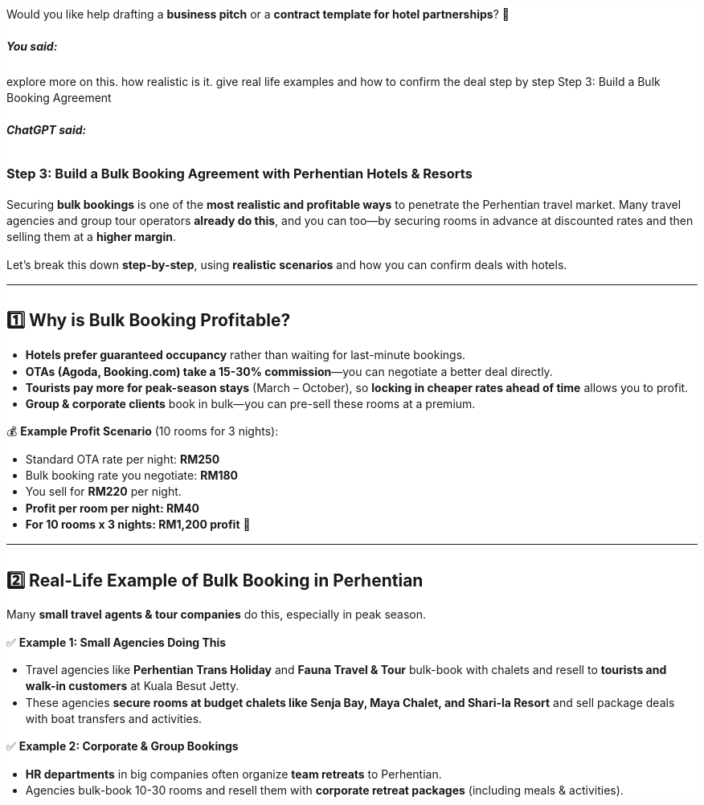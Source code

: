 Would you like help drafting a **business pitch** or a **contract template for hotel partnerships**? 🚀

##### **You said:**

explore more on this. how realistic is it. give real life examples and how to confirm the deal step by step Step 3: Build a Bulk Booking Agreement

###### **ChatGPT said:**

### **Step 3: Build a Bulk Booking Agreement with Perhentian Hotels & Resorts**

Securing **bulk bookings** is one of the **most realistic and profitable ways** to penetrate the Perhentian travel market. Many travel agencies and group tour operators **already do this**, and you can too—by securing rooms in advance at discounted rates and then selling them at a **higher margin**.

Let’s break this down **step-by-step**, using **realistic scenarios** and how you can confirm deals with hotels.

---

## **1️⃣ Why is Bulk Booking Profitable?**

* **Hotels prefer guaranteed occupancy** rather than waiting for last-minute bookings.  
* **OTAs (Agoda, Booking.com) take a 15-30% commission**—you can negotiate a better deal directly.  
* **Tourists pay more for peak-season stays** (March – October), so **locking in cheaper rates ahead of time** allows you to profit.  
* **Group & corporate clients** book in bulk—you can pre-sell these rooms at a premium.

💰 **Example Profit Scenario** (10 rooms for 3 nights):

* Standard OTA rate per night: **RM250**  
* Bulk booking rate you negotiate: **RM180**  
* You sell for **RM220** per night.  
* **Profit per room per night: RM40**  
* **For 10 rooms x 3 nights: RM1,200 profit** 🚀

---

## **2️⃣ Real-Life Example of Bulk Booking in Perhentian**

Many **small travel agents & tour companies** do this, especially in peak season.

✅ **Example 1: Small Agencies Doing This**

* Travel agencies like **Perhentian Trans Holiday** and **Fauna Travel & Tour** bulk-book with chalets and resell to **tourists and walk-in customers** at Kuala Besut Jetty.  
* These agencies **secure rooms at budget chalets like Senja Bay, Maya Chalet, and Shari-la Resort** and sell package deals with boat transfers and activities.

✅ **Example 2: Corporate & Group Bookings**

* **HR departments** in big companies often organize **team retreats** to Perhentian.  
* Agencies bulk-book 10-30 rooms and resell them with **corporate retreat packages** (including meals & activities).
